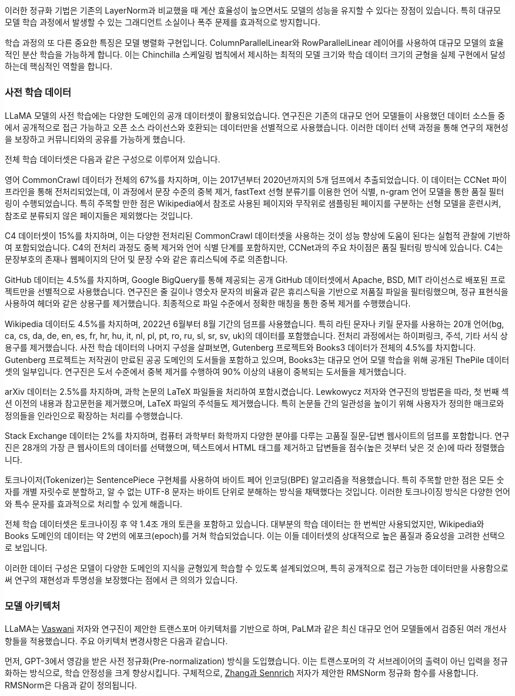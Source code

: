 이러한 정규화 기법은 기존의 LayerNorm과 비교했을 때 계산 효율성이 높으면서도 모델의 성능을 유지할 수 있다는 장점이 있습니다. 특히 대규모 모델 학습 과정에서 발생할 수 있는 그래디언트 소실이나 폭주 문제를 효과적으로 방지합니다.

학습 과정의 또 다른 중요한 특징은 모델 병렬화 구현입니다. ColumnParallelLinear와 RowParallelLinear 레이어를 사용하여 대규모 모델의 효율적인 분산 학습을 가능하게 합니다. 이는 Chinchilla 스케일링 법칙에서 제시하는 최적의 모델 크기와 학습 데이터 크기의 균형을 실제 구현에서 달성하는데 핵심적인 역할을 합니다.

### 사전 학습 데이터

LLaMA 모델의 사전 학습에는 다양한 도메인의 공개 데이터셋이 활용되었습니다. 연구진은 기존의 대규모 언어 모델들이 사용했던 데이터 소스들 중에서 공개적으로 접근 가능하고 오픈 소스 라이선스와 호환되는 데이터만을 선별적으로 사용했습니다. 이러한 데이터 선택 과정을 통해 연구의 재현성을 보장하고 커뮤니티와의 공유를 가능하게 했습니다.

전체 학습 데이터셋은 다음과 같은 구성으로 이루어져 있습니다.

영어 CommonCrawl 데이터가 전체의 67%를 차지하며, 이는 2017년부터 2020년까지의 5개 덤프에서 추출되었습니다. 이 데이터는 CCNet 파이프라인을 통해 전처리되었는데, 이 과정에서 문장 수준의 중복 제거, fastText 선형 분류기를 이용한 언어 식별, n-gram 언어 모델을 통한 품질 필터링이 수행되었습니다. 특히 주목할 만한 점은 Wikipedia에서 참조로 사용된 페이지와 무작위로 샘플링된 페이지를 구분하는 선형 모델을 훈련시켜, 참조로 분류되지 않은 페이지들은 제외했다는 것입니다.

C4 데이터셋이 15%를 차지하며, 이는 다양한 전처리된 CommonCrawl 데이터셋을 사용하는 것이 성능 향상에 도움이 된다는 실험적 관찰에 기반하여 포함되었습니다. C4의 전처리 과정도 중복 제거와 언어 식별 단계를 포함하지만, CCNet과의 주요 차이점은 품질 필터링 방식에 있습니다. C4는 문장부호의 존재나 웹페이지의 단어 및 문장 수와 같은 휴리스틱에 주로 의존합니다.

GitHub 데이터는 4.5%를 차지하며, Google BigQuery를 통해 제공되는 공개 GitHub 데이터셋에서 Apache, BSD, MIT 라이선스로 배포된 프로젝트만을 선별적으로 사용했습니다. 연구진은 줄 길이나 영숫자 문자의 비율과 같은 휴리스틱을 기반으로 저품질 파일을 필터링했으며, 정규 표현식을 사용하여 헤더와 같은 상용구를 제거했습니다. 최종적으로 파일 수준에서 정확한 매칭을 통한 중복 제거를 수행했습니다.

Wikipedia 데이터도 4.5%를 차지하며, 2022년 6월부터 8월 기간의 덤프를 사용했습니다. 특히 라틴 문자나 키릴 문자를 사용하는 20개 언어(bg, ca, cs, da, de, en, es, fr, hr, hu, it, nl, pl, pt, ro, ru, sl, sr, sv, uk)의 데이터를 포함했습니다. 전처리 과정에서는 하이퍼링크, 주석, 기타 서식 상용구를 제거했습니다.
사전 학습 데이터의 나머지 구성을 살펴보면, Gutenberg 프로젝트와 Books3 데이터가 전체의 4.5%를 차지합니다. Gutenberg 프로젝트는 저작권이 만료된 공공 도메인의 도서들을 포함하고 있으며, Books3는 대규모 언어 모델 학습을 위해 공개된 ThePile 데이터셋의 일부입니다. 연구진은 도서 수준에서 중복 제거를 수행하여 90% 이상의 내용이 중복되는 도서들을 제거했습니다.

arXiv 데이터는 2.5%를 차지하며, 과학 논문의 LaTeX 파일들을 처리하여 포함시켰습니다. Lewkowycz 저자와 연구진의 방법론을 따라, 첫 번째 섹션 이전의 내용과 참고문헌을 제거했으며, LaTeX 파일의 주석들도 제거했습니다. 특히 논문들 간의 일관성을 높이기 위해 사용자가 정의한 매크로와 정의들을 인라인으로 확장하는 처리를 수행했습니다.

Stack Exchange 데이터는 2%를 차지하며, 컴퓨터 과학부터 화학까지 다양한 분야를 다루는 고품질 질문-답변 웹사이트의 덤프를 포함합니다. 연구진은 28개의 가장 큰 웹사이트의 데이터를 선택했으며, 텍스트에서 HTML 태그를 제거하고 답변들을 점수(높은 것부터 낮은 것 순)에 따라 정렬했습니다.

토크나이저(Tokenizer)는 SentencePiece 구현체를 사용하여 바이트 페어 인코딩(BPE) 알고리즘을 적용했습니다. 특히 주목할 만한 점은 모든 숫자를 개별 자릿수로 분할하고, 알 수 없는 UTF-8 문자는 바이트 단위로 분해하는 방식을 채택했다는 것입니다. 이러한 토크나이징 방식은 다양한 언어와 특수 문자를 효과적으로 처리할 수 있게 해줍니다.

전체 학습 데이터셋은 토크나이징 후 약 1.4조 개의 토큰을 포함하고 있습니다. 대부분의 학습 데이터는 한 번씩만 사용되었지만, Wikipedia와 Books 도메인의 데이터는 약 2번의 에포크(epoch)를 거쳐 학습되었습니다. 이는 이들 데이터셋의 상대적으로 높은 품질과 중요성을 고려한 선택으로 보입니다.

이러한 데이터 구성은 모델이 다양한 도메인의 지식을 균형있게 학습할 수 있도록 설계되었으며, 특히 공개적으로 접근 가능한 데이터만을 사용함으로써 연구의 재현성과 투명성을 보장했다는 점에서 큰 의의가 있습니다.

### 모델 아키텍처

LLaMA는 [Vaswani](https://arxiv.org/abs/1706.03762) 저자와 연구진이 제안한 트랜스포머 아키텍처를 기반으로 하며, PaLM과 같은 최신 대규모 언어 모델들에서 검증된 여러 개선사항들을 적용했습니다. 주요 아키텍처 변경사항은 다음과 같습니다.

먼저, GPT-3에서 영감을 받은 사전 정규화(Pre-normalization) 방식을 도입했습니다. 이는 트랜스포머의 각 서브레이어의 출력이 아닌 입력을 정규화하는 방식으로, 학습 안정성을 크게 향상시킵니다. 구체적으로, [Zhang과 Sennrich](https://arxiv.org/abs/1910.07467) 저자가 제안한 RMSNorm 정규화 함수를 사용합니다. RMSNorm은 다음과 같이 정의됩니다.
